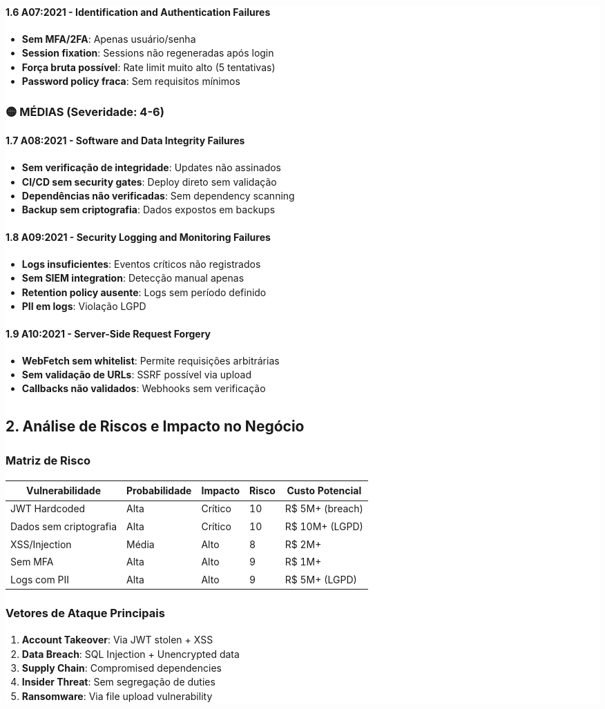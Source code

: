 #### 1.6 A07:2021 - Identification and Authentication Failures
- **Sem MFA/2FA**: Apenas usuário/senha
- **Session fixation**: Sessions não regeneradas após login
- **Força bruta possível**: Rate limit muito alto (5 tentativas)
- **Password policy fraca**: Sem requisitos mínimos

### 🟡 MÉDIAS (Severidade: 4-6)

#### 1.7 A08:2021 - Software and Data Integrity Failures
- **Sem verificação de integridade**: Updates não assinados
- **CI/CD sem security gates**: Deploy direto sem validação
- **Dependências não verificadas**: Sem dependency scanning
- **Backup sem criptografia**: Dados expostos em backups

#### 1.8 A09:2021 - Security Logging and Monitoring Failures
- **Logs insuficientes**: Eventos críticos não registrados
- **Sem SIEM integration**: Detecção manual apenas
- **Retention policy ausente**: Logs sem período definido
- **PII em logs**: Violação LGPD

#### 1.9 A10:2021 - Server-Side Request Forgery
- **WebFetch sem whitelist**: Permite requisições arbitrárias
- **Sem validação de URLs**: SSRF possível via upload
- **Callbacks não validados**: Webhooks sem verificação

## 2. Análise de Riscos e Impacto no Negócio

### Matriz de Risco

| Vulnerabilidade | Probabilidade | Impacto | Risco | Custo Potencial |
|----------------|---------------|---------|-------|-----------------|
| JWT Hardcoded | Alta | Crítico | 10 | R$ 5M+ (breach) |
| Dados sem criptografia | Alta | Crítico | 10 | R$ 10M+ (LGPD) |
| XSS/Injection | Média | Alto | 8 | R$ 2M+ |
| Sem MFA | Alta | Alto | 9 | R$ 1M+ |
| Logs com PII | Alta | Alto | 9 | R$ 5M+ (LGPD) |

### Vetores de Ataque Principais

1. **Account Takeover**: Via JWT stolen + XSS
2. **Data Breach**: SQL Injection + Unencrypted data
3. **Supply Chain**: Compromised dependencies
4. **Insider Threat**: Sem segregação de duties
5. **Ransomware**: Via file upload vulnerability
